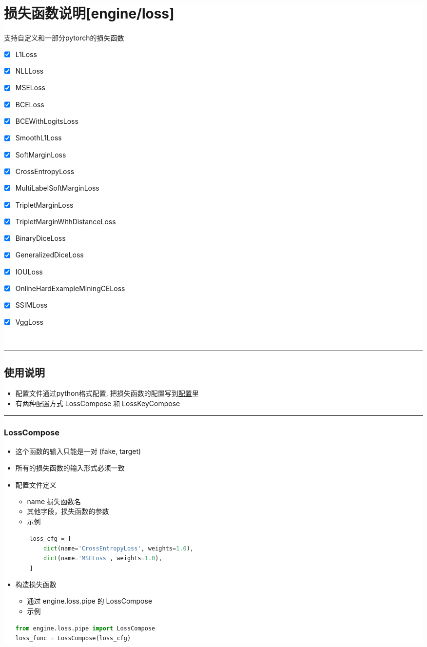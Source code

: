 #  损失函数说明[engine/loss]  

支持自定义和一部分pytorch的损失函数  
 - [x] L1Loss  
 - [x]  NLLLoss  
 - [x]  MSELoss  
 - [x]  BCELoss  
 - [x]  BCEWithLogitsLoss  
 - [x]  SmoothL1Loss  
 - [x]  SoftMarginLoss  
 - [x]  CrossEntropyLoss  
 - [x]  MultiLabelSoftMarginLoss  
 - [x]  TripletMarginLoss  
 - [x]  TripletMarginWithDistanceLoss  
 - [x]  BinaryDiceLoss
 - [x]  GeneralizedDiceLoss
 - [x]  IOULoss
 - [x]  OnlineHardExampleMiningCELoss
 - [x]  SSIMLoss
 - [x]  VggLoss 


<br>  

---
## 使用说明
- 配置文件通过python格式配置, 把损失函数的配置写到[配置](config.md)里
- 有两种配置方式 LossCompose 和 LossKeyCompose

---
### LossCompose  
- 这个函数的输入只能是一对 (fake, target)
- 所有的损失函数的输入形式必须一致
- 配置文件定义
    - name 损失函数名
    - 其他字段，损失函数的参数
    - 示例
    ```python
        loss_cfg = [
            dict(name='CrossEntropyLoss', weights=1.0),
            dict(name='MSELoss', weights=1.0),
        ]
    ```

- 构造损失函数
    - 通过 engine.loss.pipe 的 LossCompose
    - 示例
    ```python
    from engine.loss.pipe import LossCompose
    loss_func = LossCompose(loss_cfg)
    ```
